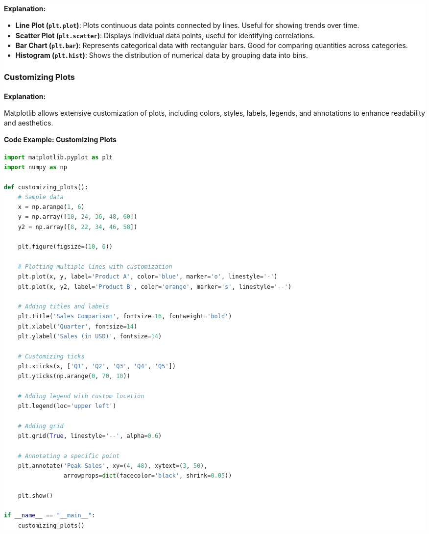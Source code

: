**Explanation:**

- **Line Plot (`plt.plot`)**: Plots continuous data points connected by lines. Useful for showing trends over time.
- **Scatter Plot (`plt.scatter`)**: Displays individual data points, useful for identifying correlations.
- **Bar Chart (`plt.bar`)**: Represents categorical data with rectangular bars. Good for comparing quantities across categories.
- **Histogram (`plt.hist`)**: Shows the distribution of numerical data by grouping data into bins.

### Customizing Plots <a name="customizing-plots"></a>

**Explanation:**

Matplotlib allows extensive customization of plots, including colors, styles, labels, legends, and annotations to enhance readability and aesthetics.

**Code Example: Customizing Plots**

```python
import matplotlib.pyplot as plt
import numpy as np

def customizing_plots():
    # Sample data
    x = np.arange(1, 6)
    y = np.array([10, 24, 36, 48, 60])
    y2 = np.array([8, 22, 34, 46, 58])

    plt.figure(figsize=(10, 6))

    # Plotting multiple lines with customization
    plt.plot(x, y, label='Product A', color='blue', marker='o', linestyle='-')
    plt.plot(x, y2, label='Product B', color='orange', marker='s', linestyle='--')

    # Adding titles and labels
    plt.title('Sales Comparison', fontsize=16, fontweight='bold')
    plt.xlabel('Quarter', fontsize=14)
    plt.ylabel('Sales (in USD)', fontsize=14)

    # Customizing ticks
    plt.xticks(x, ['Q1', 'Q2', 'Q3', 'Q4', 'Q5'])
    plt.yticks(np.arange(0, 70, 10))

    # Adding legend with custom location
    plt.legend(loc='upper left')

    # Adding grid
    plt.grid(True, linestyle='--', alpha=0.6)

    # Annotating a specific point
    plt.annotate('Peak Sales', xy=(4, 48), xytext=(3, 50),
                 arrowprops=dict(facecolor='black', shrink=0.05))

    plt.show()

if __name__ == "__main__":
    customizing_plots()
```
